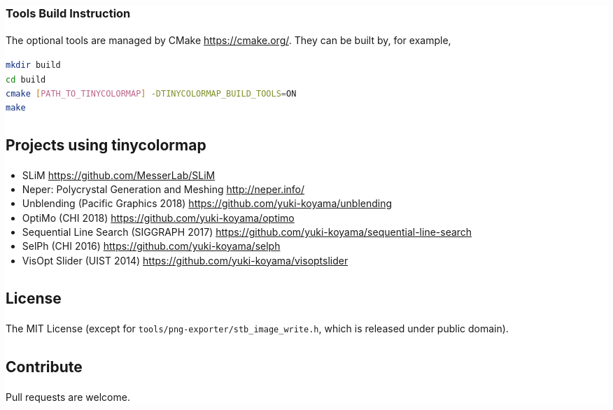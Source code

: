 ### Tools Build Instruction

The optional tools are managed by CMake <https://cmake.org/>. They can be built by, for example,
```bash
mkdir build
cd build
cmake [PATH_TO_TINYCOLORMAP] -DTINYCOLORMAP_BUILD_TOOLS=ON
make
```

## Projects using tinycolormap

- SLiM <https://github.com/MesserLab/SLiM>
- Neper: Polycrystal Generation and Meshing <http://neper.info/>
- Unblending (Pacific Graphics 2018) <https://github.com/yuki-koyama/unblending>
- OptiMo (CHI 2018) <https://github.com/yuki-koyama/optimo>
- Sequential Line Search (SIGGRAPH 2017) <https://github.com/yuki-koyama/sequential-line-search>
- SelPh (CHI 2016) <https://github.com/yuki-koyama/selph>
- VisOpt Slider (UIST 2014) <https://github.com/yuki-koyama/visoptslider>

## License

The MIT License (except for `tools/png-exporter/stb_image_write.h`, which is released under public domain).

## Contribute

Pull requests are welcome.
